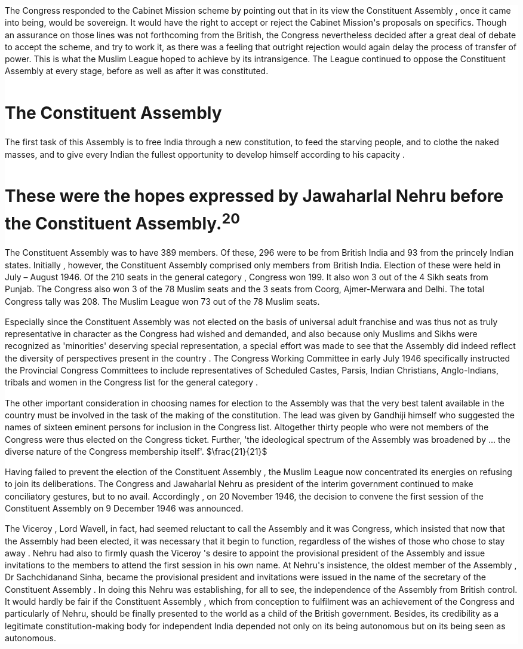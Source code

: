 The Congress responded to the Cabinet Mission scheme by pointing out that in its view the Constituent Assembly , once it came into being, would be sovereign. It would have the right to accept or reject the Cabinet Mission's proposals on specifics. Though an assurance on those lines was not forthcoming from the British, the Congress nevertheless decided after a great deal of debate to accept the scheme, and try to work it, as there was a feeling that outright rejection would again delay the process of transfer of power. This is what the Muslim League hoped to achieve by its intransigence. The League continued to oppose the Constituent Assembly at every stage, before as well as after it was constituted.

# **The Constituent Assembly**

The first task of this Assembly is to free India through a new constitution, to feed the starving people, and to clothe the naked masses, and to give every Indian the fullest opportunity to develop himself according to his capacity .

# These were the hopes expressed by Jawaharlal Nehru before the Constituent Assembly.<sup>20</sup>

The Constituent Assembly was to have 389 members. Of these, 296 were to be from British India and 93 from the princely Indian states. Initially , however, the Constituent Assembly comprised only members from British India. Election of these were held in July – August 1946. Of the 210 seats in the general category , Congress won 199. It also won 3 out of the 4 Sikh seats from Punjab. The Congress also won 3 of the 78 Muslim seats and the 3 seats from Coorg, Ajmer-Merwara and Delhi. The total Congress tally was 208. The Muslim League won 73 out of the 78 Muslim seats.

Especially since the Constituent Assembly was not elected on the basis of universal adult franchise and was thus not as truly representative in character as the Congress had wished and demanded, and also because only Muslims and Sikhs were recognized as 'minorities' deserving special representation, a special effort was made to see that the Assembly did indeed reflect the diversity of perspectives present in the country . The Congress Working Committee in early July 1946 specifically instructed the Provincial Congress Committees to include representatives of Scheduled Castes, Parsis, Indian Christians, Anglo-Indians, tribals and women in the Congress list for the general category .

The other important consideration in choosing names for election to the Assembly was that the very best talent available in the country must be involved in the task of the making of the constitution. The lead was given by Gandhiji himself who suggested the names of sixteen eminent persons for inclusion in the Congress list. Altogether thirty people who were not members of the Congress were thus elected on the Congress ticket. Further, 'the ideological spectrum of the Assembly was broadened by ... the diverse nature of the Congress membership itself'.  $\frac{21}{21}$ 

Having failed to prevent the election of the Constituent Assembly , the Muslim League now concentrated its energies on refusing to join its deliberations. The Congress and Jawaharlal Nehru as president of the interim government continued to make conciliatory gestures, but to no avail. Accordingly , on 20 November 1946, the decision to convene the first session of the Constituent Assembly on 9 December 1946 was announced.

The Viceroy , Lord Wavell, in fact, had seemed reluctant to call the Assembly and it was Congress, which insisted that now that the Assembly had been elected, it was necessary that it begin to function, regardless of the wishes of those who chose to stay away . Nehru had also to firmly quash the Viceroy 's desire to appoint the provisional president of the Assembly and issue invitations to the members to attend the first session in his own name. At Nehru's insistence, the oldest member of the Assembly , Dr Sachchidanand Sinha, became the provisional president and invitations were issued in the name of the secretary of the Constituent Assembly . In doing this
Nehru was establishing, for all to see, the independence of the Assembly from British control. It would hardly be fair if the Constituent Assembly , which from conception to fulfilment was an achievement of the Congress and particularly of Nehru, should be finally presented to the world as a child of the British government. Besides, its credibility as a legitimate constitution-making body for independent India depended not only on its being autonomous but on its being seen as autonomous.
